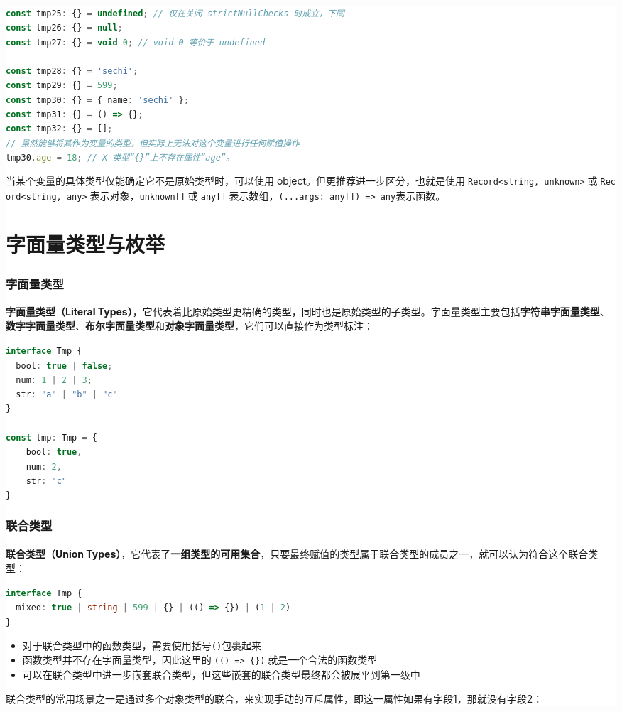 ```typescript
const tmp25: {} = undefined; // 仅在关闭 strictNullChecks 时成立，下同
const tmp26: {} = null;
const tmp27: {} = void 0; // void 0 等价于 undefined

const tmp28: {} = 'sechi';
const tmp29: {} = 599;
const tmp30: {} = { name: 'sechi' };
const tmp31: {} = () => {};
const tmp32: {} = [];
// 虽然能够将其作为变量的类型，但实际上无法对这个变量进行任何赋值操作
tmp30.age = 18; // X 类型“{}”上不存在属性“age”。
```

当某个变量的具体类型仅能确定它不是原始类型时，可以使用 object。但更推荐进一步区分，也就是使用 `Record<string, unknown>` 或 `Record<string, any>` 表示对象，`unknown[]` 或 `any[]` 表示数组，`(...args: any[]) => any`表示函数。

# 字面量类型与枚举

### 字面量类型

**字面量类型（Literal Types）**，它代表着比原始类型更精确的类型，同时也是原始类型的子类型。字面量类型主要包括**字符串字面量类型**、**数字字面量类型**、**布尔字面量类型**和**对象字面量类型**，它们可以直接作为类型标注：

```typescript
interface Tmp {
  bool: true | false;
  num: 1 | 2 | 3;
  str: "a" | "b" | "c"
}

const tmp: Tmp = {
    bool: true,
    num: 2,
    str: "c"
}
```

### 联合类型

**联合类型（Union Types）**，它代表了**一组类型的可用集合**，只要最终赋值的类型属于联合类型的成员之一，就可以认为符合这个联合类型：

```typescript
interface Tmp {
  mixed: true | string | 599 | {} | (() => {}) | (1 | 2)
}
```

- 对于联合类型中的函数类型，需要使用括号`()`包裹起来
- 函数类型并不存在字面量类型，因此这里的 `(() => {})` 就是一个合法的函数类型
- 可以在联合类型中进一步嵌套联合类型，但这些嵌套的联合类型最终都会被展平到第一级中

联合类型的常用场景之一是通过多个对象类型的联合，来实现手动的互斥属性，即这一属性如果有字段1，那就没有字段2：
